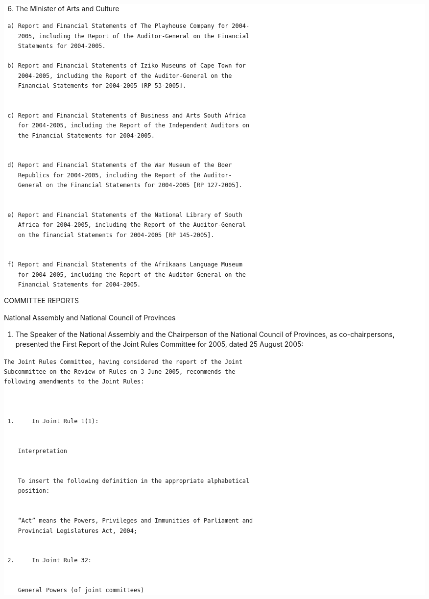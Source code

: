 6.    The Minister of Arts and Culture

     a) Report and Financial Statements of The Playhouse Company for 2004-
        2005, including the Report of the Auditor-General on the Financial
        Statements for 2004-2005.

     b) Report and Financial Statements of Iziko Museums of Cape Town for
        2004-2005, including the Report of the Auditor-General on the
        Financial Statements for 2004-2005 [RP 53-2005].


     c) Report and Financial Statements of Business and Arts South Africa
        for 2004-2005, including the Report of the Independent Auditors on
        the Financial Statements for 2004-2005.


     d) Report and Financial Statements of the War Museum of the Boer
        Republics for 2004-2005, including the Report of the Auditor-
        General on the Financial Statements for 2004-2005 [RP 127-2005].


     e) Report and Financial Statements of the National Library of South
        Africa for 2004-2005, including the Report of the Auditor-General
        on the financial Statements for 2004-2005 [RP 145-2005].


     f) Report and Financial Statements of the Afrikaans Language Museum
        for 2004-2005, including the Report of the Auditor-General on the
        Financial Statements for 2004-2005.



COMMITTEE REPORTS


National Assembly and National Council of Provinces

1.    The Speaker of the  National  Assembly  and  the  Chairperson  of  the
    National Council of Provinces, as co-chairpersons, presented the  First
    Report of the Joint Rules Committee for 2005, dated 25 August 2005:

    The Joint Rules Committee, having considered the report of the Joint
    Subcommittee on the Review of Rules on 3 June 2005, recommends the
    following amendments to the Joint Rules:



     1.     In Joint Rule 1(1):


        Interpretation


        To insert the following definition in the appropriate alphabetical
        position:


        “Act” means the Powers, Privileges and Immunities of Parliament and
        Provincial Legislatures Act, 2004;


     2.     In Joint Rule 32:


        General Powers (of joint committees)

